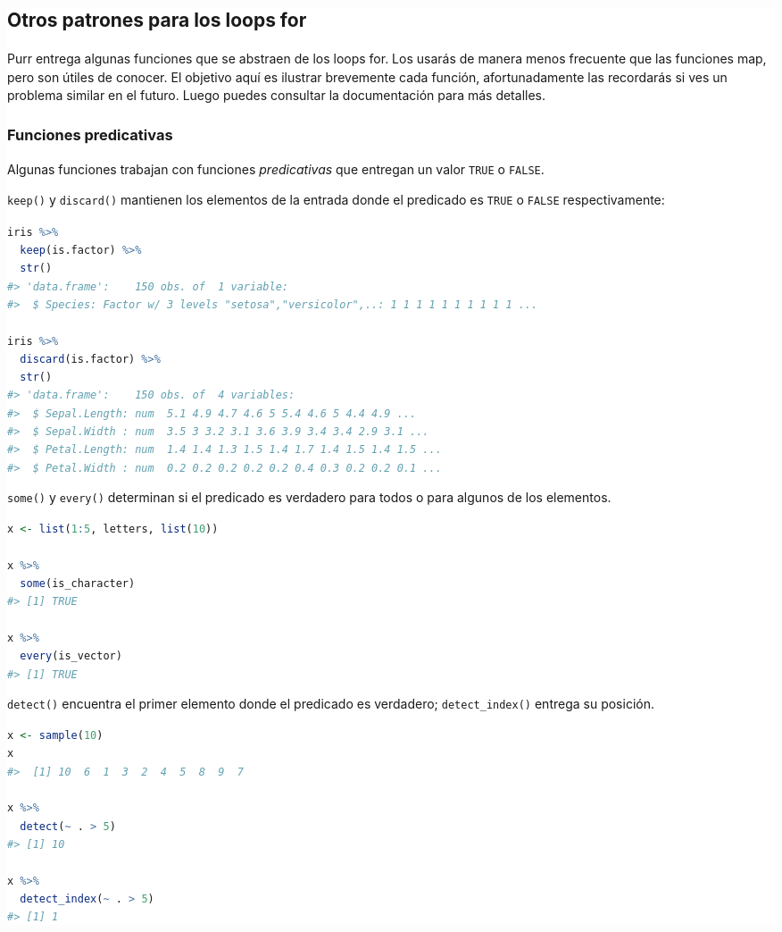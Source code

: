 ## Otros patrones para los loops for

Purr entrega algunas funciones que se abstraen de los loops for. Los usarás de manera menos frecuente que las funciones map, pero son útiles de conocer. El objetivo aquí es ilustrar brevemente cada función, afortunadamente las recordarás si ves un problema similar en el futuro. Luego puedes consultar la documentación para más detalles.


### Funciones predicativas

Algunas funciones trabajan con funciones _predicativas_  que entregan un valor `TRUE` o `FALSE`.

`keep()` y `discard()` mantienen los elementos de la entrada donde el predicado es `TRUE` o `FALSE` respectivamente:


```r
iris %>% 
  keep(is.factor) %>% 
  str()
#> 'data.frame':	150 obs. of  1 variable:
#>  $ Species: Factor w/ 3 levels "setosa","versicolor",..: 1 1 1 1 1 1 1 1 1 1 ...

iris %>% 
  discard(is.factor) %>% 
  str()
#> 'data.frame':	150 obs. of  4 variables:
#>  $ Sepal.Length: num  5.1 4.9 4.7 4.6 5 5.4 4.6 5 4.4 4.9 ...
#>  $ Sepal.Width : num  3.5 3 3.2 3.1 3.6 3.9 3.4 3.4 2.9 3.1 ...
#>  $ Petal.Length: num  1.4 1.4 1.3 1.5 1.4 1.7 1.4 1.5 1.4 1.5 ...
#>  $ Petal.Width : num  0.2 0.2 0.2 0.2 0.2 0.4 0.3 0.2 0.2 0.1 ...
```

`some()` y `every()` determinan si el predicado es verdadero para todos o para algunos de los elementos.


```r
x <- list(1:5, letters, list(10))

x %>% 
  some(is_character)
#> [1] TRUE

x %>% 
  every(is_vector)
#> [1] TRUE
```

`detect()` encuentra el primer elemento donde el predicado es verdadero; `detect_index()` entrega su posición.


```r
x <- sample(10)
x
#>  [1] 10  6  1  3  2  4  5  8  9  7

x %>% 
  detect(~ . > 5)
#> [1] 10

x %>% 
  detect_index(~ . > 5)
#> [1] 1
```
